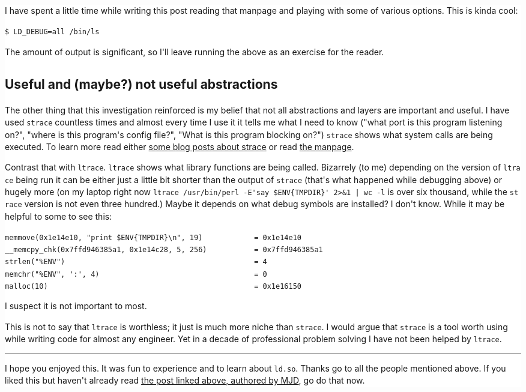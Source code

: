I have spent a little time while writing this post reading that manpage and
playing with some of various options.  This is kinda cool:

```
$ LD_DEBUG=all /bin/ls
```

The amount of output is significant, so I'll leave running the above as an
exercise for the reader.

## Useful and (maybe?) not useful abstractions

The other thing that this investigation reinforced is my belief that not all
abstractions and layers are important and useful.  I have used `strace`
countless times and almost every time I use it it tells me what I need to know
("what port is this program listening on?", "where is this program's config
file?", "What is this program blocking on?") `strace` shows what system calls
are being executed.  To learn more read either [some blog posts about
strace](http://jvns.ca/) or read [the
manpage](http://www.man7.org/linux/man-pages/man1/strace.1.html).

Contrast that with `ltrace`.  `ltrace` shows what library functions are being
called.  Bizarrely (to me) depending on the version of `ltrace` being run it can
be either just a little bit shorter than the output of `strace` (that's what
happened while debugging above) or hugely more (on my laptop right now `ltrace
/usr/bin/perl -E'say $ENV{TMPDIR}' 2>&1 | wc -l` is over six thousand, while the
`strace` version is not even three hundred.)  Maybe it depends on what debug
symbols are installed?  I don't know. While it may be helpful to some to see
this:

```
memmove(0x1e14e10, "print $ENV{TMPDIR}\n", 19)            = 0x1e14e10
__memcpy_chk(0x7ffd946385a1, 0x1e14c28, 5, 256)           = 0x7ffd946385a1
strlen("%ENV")                                            = 4
memchr("%ENV", ':', 4)                                    = 0
malloc(10)                                                = 0x1e16150
```

I suspect it is not important to most.

This is not to say that `ltrace` is worthless; it just is much more niche than
`strace`.  I would argue that `strace` is a tool worth using while writing code
for almost any engineer.  Yet in a decade of professional problem solving I have
not been helped by `ltrace`.

---

I hope you enjoyed this.  It was fun to experience and to learn about `ld.so`.
Thanks go to all the people mentioned above.  If you liked this but haven't
already read [the post linked above, authored by
MJD](http://blog.plover.com/tech/tmpdir.html), go do that now.
